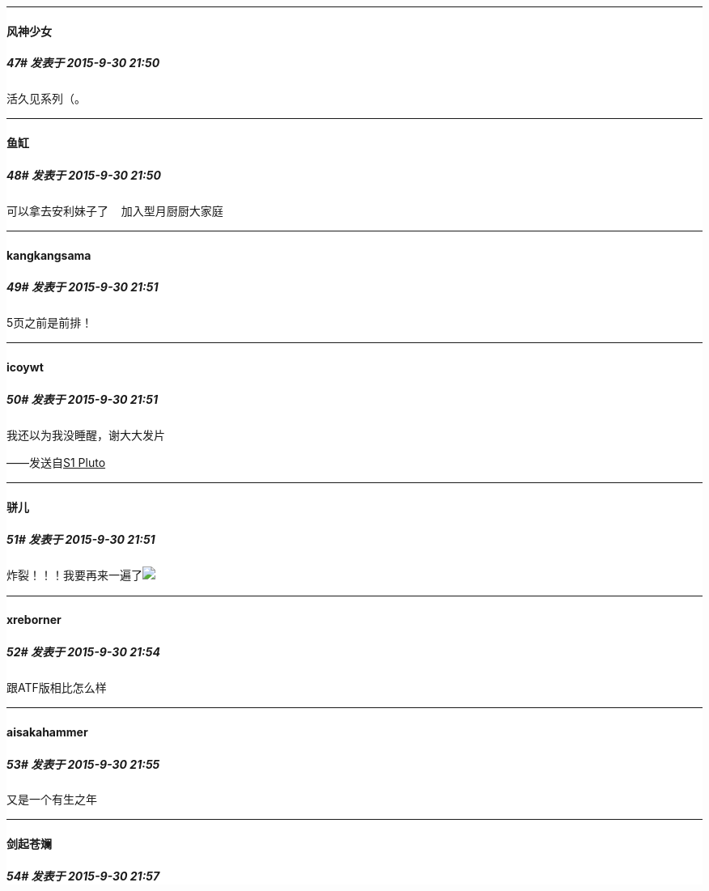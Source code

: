 *****

####  风神少女  
##### 47#       发表于 2015-9-30 21:50

活久见系列（。

*****

####  鱼缸  
##### 48#       发表于 2015-9-30 21:50

可以拿去安利妹子了    加入型月厨厨大家庭

*****

####  kangkangsama  
##### 49#       发表于 2015-9-30 21:51

5页之前是前排！

*****

####  icoywt  
##### 50#       发表于 2015-9-30 21:51

我还以为我没睡醒，谢大大发片

——发送自[S1 Pluto](https://itunes.apple.com/cn/app/s1-pluto/id889820003?mt=8)

*****

####  骈儿  
##### 51#       发表于 2015-9-30 21:51

炸裂！！！我要再来一遍了<img src="https://static.saraba1st.com/image/smiley/face/91.gif" referrerpolicy="no-referrer">

*****

####  xreborner  
##### 52#       发表于 2015-9-30 21:54

跟ATF版相比怎么样

*****

####  aisakahammer  
##### 53#       发表于 2015-9-30 21:55

又是一个有生之年 

*****

####  剑起苍斓  
##### 54#       发表于 2015-9-30 21:57
